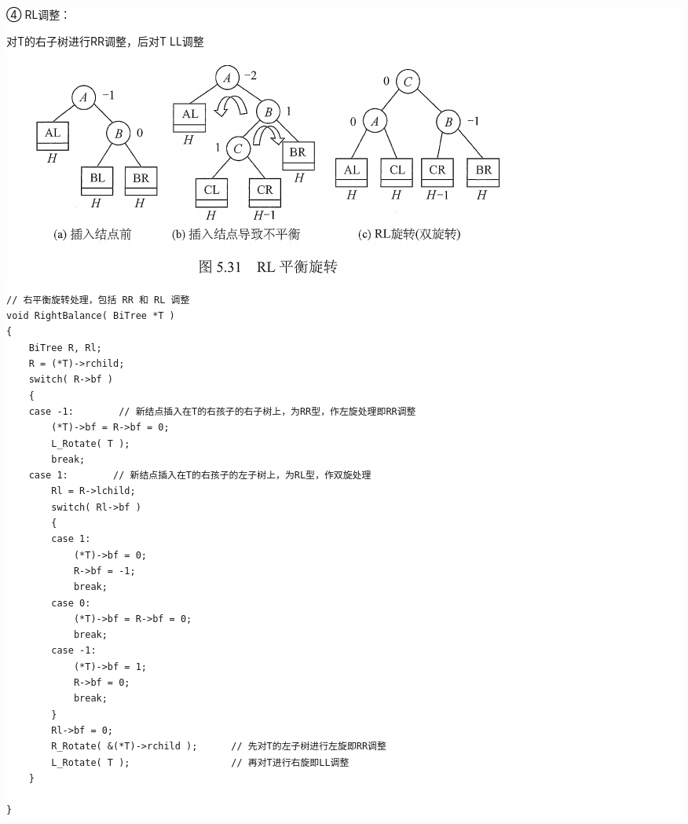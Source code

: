 ④ RL调整：

对T的右子树进行RR调整，后对T LL调整

![image-20210811112025017](https://github.com/molu-ggg/Image2022/blob/master/img/image-20210811112025017.png)

```
// 右平衡旋转处理，包括 RR 和 RL 调整
void RightBalance( BiTree *T )
{
    BiTree R, Rl;
    R = (*T)->rchild;
    switch( R->bf )
    {
    case -1:        // 新结点插入在T的右孩子的右子树上，为RR型，作左旋处理即RR调整
        (*T)->bf = R->bf = 0;
        L_Rotate( T );
        break;
    case 1:        // 新结点插入在T的右孩子的左子树上，为RL型，作双旋处理
        Rl = R->lchild;
        switch( Rl->bf )
        {
        case 1:
            (*T)->bf = 0;
            R->bf = -1;
            break;
        case 0:
            (*T)->bf = R->bf = 0;
            break;
        case -1:
            (*T)->bf = 1;
            R->bf = 0;
            break;
        }
        Rl->bf = 0;
        R_Rotate( &(*T)->rchild );      // 先对T的左子树进行左旋即RR调整
        L_Rotate( T );                  // 再对T进行右旋即LL调整
    }

}
```
